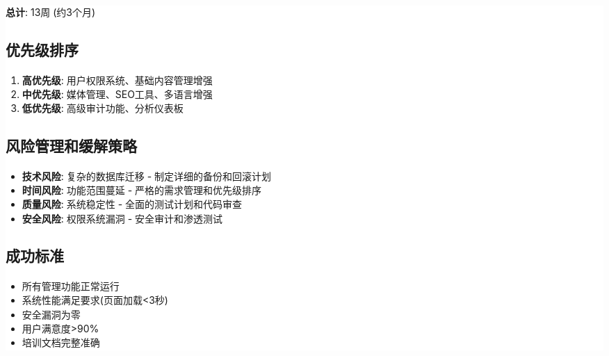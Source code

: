 **总计**: 13周 (约3个月)

## 优先级排序

1. **高优先级**: 用户权限系统、基础内容管理增强
2. **中优先级**: 媒体管理、SEO工具、多语言增强
3. **低优先级**: 高级审计功能、分析仪表板

## 风险管理和缓解策略

- **技术风险**: 复杂的数据库迁移 - 制定详细的备份和回滚计划
- **时间风险**: 功能范围蔓延 - 严格的需求管理和优先级排序
- **质量风险**: 系统稳定性 - 全面的测试计划和代码审查
- **安全风险**: 权限系统漏洞 - 安全审计和渗透测试

## 成功标准

- 所有管理功能正常运行
- 系统性能满足要求(页面加载<3秒)
- 安全漏洞为零
- 用户满意度>90%
- 培训文档完整准确
